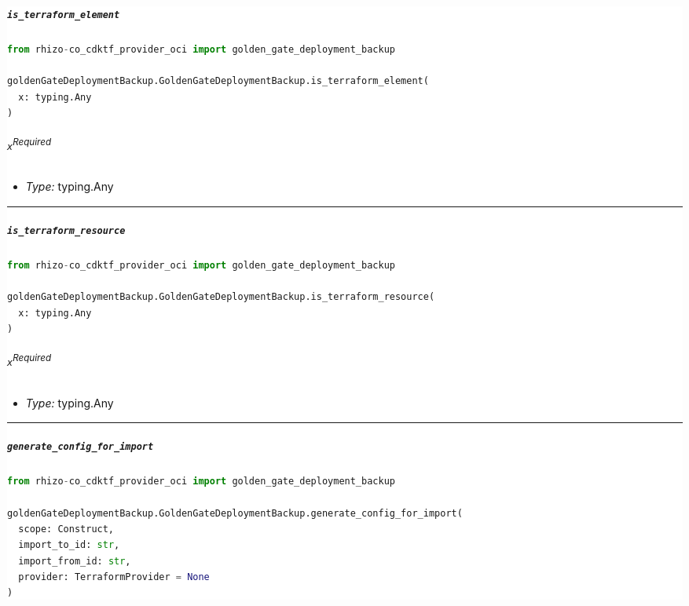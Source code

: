 ##### `is_terraform_element` <a name="is_terraform_element" id="rhizo-co-terraform-provider-oci.goldenGateDeploymentBackup.GoldenGateDeploymentBackup.isTerraformElement"></a>

```python
from rhizo-co_cdktf_provider_oci import golden_gate_deployment_backup

goldenGateDeploymentBackup.GoldenGateDeploymentBackup.is_terraform_element(
  x: typing.Any
)
```

###### `x`<sup>Required</sup> <a name="x" id="rhizo-co-terraform-provider-oci.goldenGateDeploymentBackup.GoldenGateDeploymentBackup.isTerraformElement.parameter.x"></a>

- *Type:* typing.Any

---

##### `is_terraform_resource` <a name="is_terraform_resource" id="rhizo-co-terraform-provider-oci.goldenGateDeploymentBackup.GoldenGateDeploymentBackup.isTerraformResource"></a>

```python
from rhizo-co_cdktf_provider_oci import golden_gate_deployment_backup

goldenGateDeploymentBackup.GoldenGateDeploymentBackup.is_terraform_resource(
  x: typing.Any
)
```

###### `x`<sup>Required</sup> <a name="x" id="rhizo-co-terraform-provider-oci.goldenGateDeploymentBackup.GoldenGateDeploymentBackup.isTerraformResource.parameter.x"></a>

- *Type:* typing.Any

---

##### `generate_config_for_import` <a name="generate_config_for_import" id="rhizo-co-terraform-provider-oci.goldenGateDeploymentBackup.GoldenGateDeploymentBackup.generateConfigForImport"></a>

```python
from rhizo-co_cdktf_provider_oci import golden_gate_deployment_backup

goldenGateDeploymentBackup.GoldenGateDeploymentBackup.generate_config_for_import(
  scope: Construct,
  import_to_id: str,
  import_from_id: str,
  provider: TerraformProvider = None
)
```
